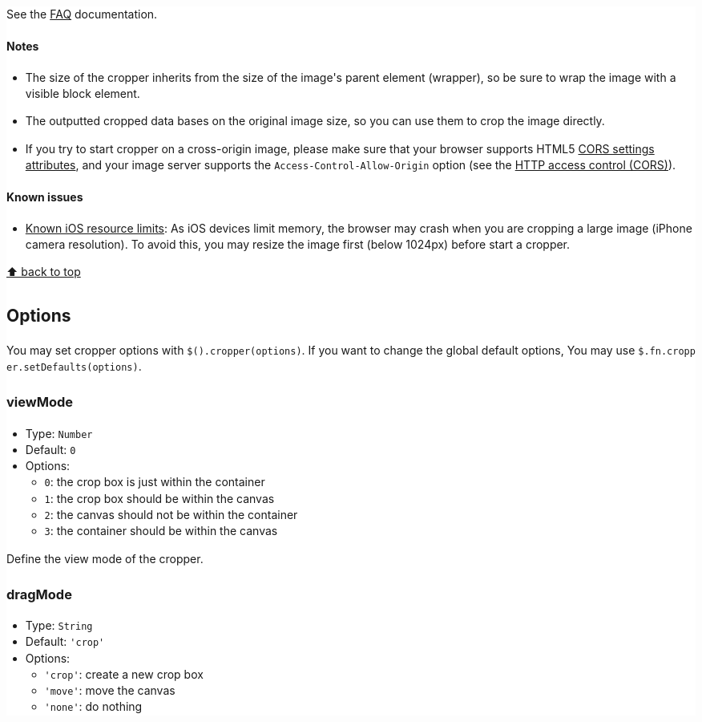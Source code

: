 See the [FAQ](FAQ.md) documentation.


#### Notes

- The size of the cropper inherits from the size of the image's parent element (wrapper), so be sure to wrap the image with a visible block element.

- The outputted cropped data bases on the original image size, so you can use them to crop the image directly.

- If you try to start cropper on a cross-origin image, please make sure that your browser supports HTML5 [CORS settings attributes](https://developer.mozilla.org/en-US/docs/Web/HTML/CORS_settings_attributes), and your image server supports the `Access-Control-Allow-Origin` option (see the [HTTP access control (CORS)](https://developer.mozilla.org/en-US/docs/Web/HTTP/Access_control_CORS)).


#### Known issues

- [Known iOS resource limits](https://developer.apple.com/library/mac/documentation/AppleApplications/Reference/SafariWebContent/CreatingContentforSafarioniPhone/CreatingContentforSafarioniPhone.html): As iOS devices limit memory, the browser may crash when you are cropping a large image (iPhone camera resolution). To avoid this, you may resize the image first (below 1024px) before start a cropper.


[⬆ back to top](#table-of-contents)



## Options

You may set cropper options with `$().cropper(options)`.
If you want to change the global default options, You may use `$.fn.cropper.setDefaults(options)`.


### viewMode

- Type: `Number`
- Default: `0`
- Options:
  - `0`: the crop box is just within the container
  - `1`: the crop box should be within the canvas
  - `2`: the canvas should not be within the container
  - `3`: the container should be within the canvas

Define the view mode of the cropper.


### dragMode

- Type: `String`
- Default: `'crop'`
- Options:
  - `'crop'`: create a new crop box
  - `'move'`: move the canvas
  - `'none'`: do nothing
